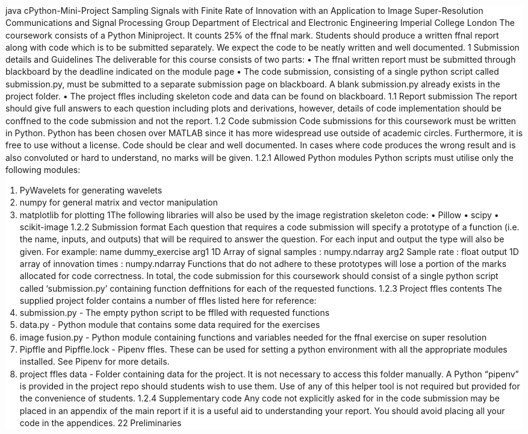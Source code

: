 java cPython-Mini-Project
Sampling Signals with Finite Rate of Innovation with an
Application to Image Super-Resolution
Communications and Signal Processing Group
Department of Electrical and Electronic Engineering
Imperial College London
The coursework consists of a Python Miniproject. It counts 25% of the ffnal mark. Students
should produce a written ffnal report along with code which is to be submitted separately. We
expect the code to be neatly written and well documented.
1 Submission details and Guidelines
The deliverable for this course consists of two parts:
• The ffnal written report must be submitted through blackboard by the deadline indicated
on the module page
• The code submission, consisting of a single python script called submission.py, must be
submitted to a separate submission page on blackboard. A blank submission.py already
exists in the project folder.
• The project ffles including skeleton code and data can be found on blackboard.
1.1 Report submission
The report should give full answers to each question including plots and derivations, however,
details of code implementation should be conffned to the code submission and not the report.
1.2 Code submission
Code submissions for this coursework must be written in Python. Python has been chosen over
MATLAB since it has more widespread use outside of academic circles. Furthermore, it is free
to use without a license.
Code should be clear and well documented. In cases where code produces the wrong result
and is also convoluted or hard to understand, no marks will be given.
1.2.1 Allowed Python modules
Python scripts must utilise only the following modules:
1. PyWavelets for generating wavelets
2. numpy for general matrix and vector manipulation
3. matplotlib for plotting
1The following libraries will also be used by the image registration skeleton code:
• Pillow
• scipy
• scikit-image
1.2.2 Submission format
Each question that requires a code submission will specify a prototype of a function (i.e. the
name, inputs, and outputs) that will be required to answer the question. For each input and
output the type will also be given. For example:
name dummy_exercise
arg1 1D Array of signal samples : numpy.ndarray
arg2 Sample rate : float
output 1D array of innovation times : numpy.ndarray
Functions that do not adhere to these prototypes will lose a portion of the marks allocated
for code correctness.
In total, the code submission for this coursework should consist of a single python script
called ‘submission.py’ containing function deffnitions for each of the requested functions.
1.2.3 Project ffles contents
The supplied project folder contains a number of ffles listed here for reference:
1. submission.py - The empty python script to be fflled with requested functions
2. data.py - Python module that contains some data required for the exercises
3. image fusion.py - Python module containing functions and variables needed for the ffnal
exercise on super resolution
4. Pipffle and Pipffle.lock - Pipenv ffles. These can be used for setting a python environment
 with all the appropriate modules installed. See Pipenv for more details.
5. project ffles  data - Folder containing data for the project. It is not necessary to
access this folder manually.
A Python “pipenv” is provided in the project repo should students wish to use them. Use
of any of this helper tool is not required but provided for the convenience of students.
1.2.4 Supplementary code
Any code not explicitly asked for in the code submission may be placed in an appendix of the
main report if it is a useful aid to understanding your report. You should avoid placing all your
code in the appendices.
22 Preliminaries